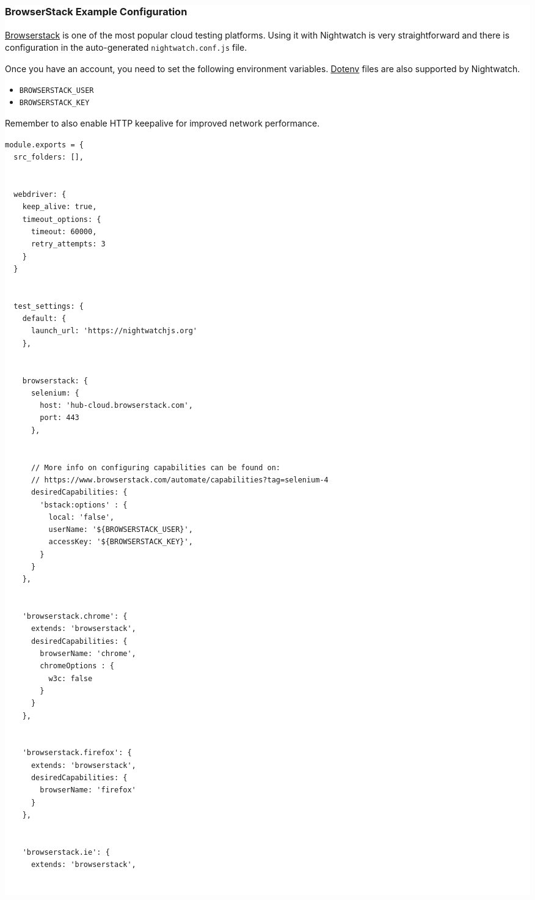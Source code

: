 ### BrowserStack Example Configuration

[Browserstack][9] is one of the most popular cloud testing platforms. Using it with Nightwatch is very straightforward and there is configuration in the auto-generated `nightwatch.conf.js` file.

Once you have an account, you need to set the following environment variables. [Dotenv][10] files are also supported by Nightwatch.
- `BROWSERSTACK_USER`
- `BROWSERSTACK_KEY`

Remember to also enable HTTP keepalive for improved network performance.

<div class="sample-test">
<pre><code class="language-javascript">module.exports = {
  src_folders: [],
  <br>
  webdriver: {
    keep_alive: true,
    timeout_options: {
      timeout: 60000,
      retry_attempts: 3
    }
  }
  <br>
  test_settings: {
    default: {
      launch_url: 'https://nightwatchjs.org'
    },
    <br>
    browserstack: {
      selenium: {
        host: 'hub-cloud.browserstack.com',
        port: 443
      },
      <br>
      // More info on configuring capabilities can be found on:
      // https://www.browserstack.com/automate/capabilities?tag=selenium-4
      desiredCapabilities: {
        'bstack:options' : {
          local: 'false',
          userName: '${BROWSERSTACK_USER}',
          accessKey: '${BROWSERSTACK_KEY}',
        }
      }
    },
    <br>
    'browserstack.chrome': {
      extends: 'browserstack',
      desiredCapabilities: {
        browserName: 'chrome',
        chromeOptions : {
          w3c: false
        }
      }
    },
    <br>
    'browserstack.firefox': {
      extends: 'browserstack',
      desiredCapabilities: {
        browserName: 'firefox'
      }
    },
    <br>
    'browserstack.ie': {
      extends: 'browserstack',

[1]:    https://browserstack.com
[2]:    https://saucelabs.com/
[3]:    https://crossbrowsertesting.com/
[4]:    https://www.lambdatest.com/
[5]:    https://www.npmjs.com/package/geckodriver
[6]:    https://www.npmjs.com/package/chromedriver
[7]:    https://www.npmjs.com/package/selenium-server
[8]:    https://www.npmjs.com/package/iedriver
[9]:    https://browserstack.com
[10]:   https://www.npmjs.com/package/dotenv
